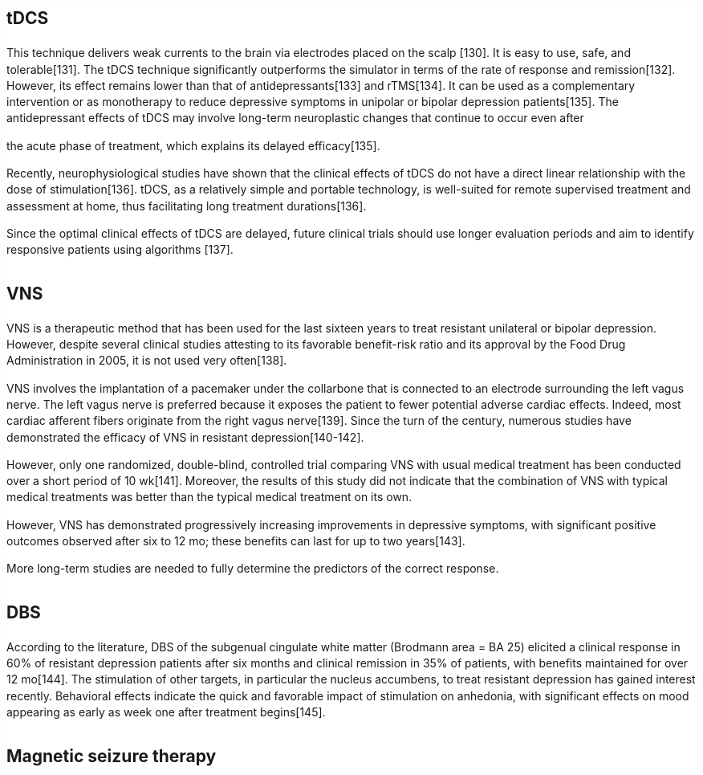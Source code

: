 ## tDCS

This technique delivers weak currents to the brain via electrodes placed on the scalp [130]. It  is  easy  to  use,  safe,  and  tolerable[131]. The  tDCS  technique significantly outperforms the simulator in terms of the rate of response and remission[132]. However, its effect remains lower than that of antidepressants[133] and rTMS[134]. It can be used as a complementary intervention or as monotherapy to reduce depressive symptoms in unipolar or bipolar depression patients[135]. The antidepressant effects of tDCS may involve long-term neuroplastic changes that continue to occur even after



the acute phase of treatment, which explains its delayed efficacy[135].

Recently, neurophysiological studies have shown that the clinical effects of tDCS do not have a direct linear relationship with the dose of stimulation[136]. tDCS, as a relatively simple and portable technology, is well-suited for remote supervised treatment and assessment at home, thus facilitating long treatment durations[136].

Since the optimal clinical effects of tDCS are delayed, future clinical trials should use longer evaluation periods and aim to identify responsive patients using algorithms [137].

## VNS

VNS is a therapeutic method that has been used for the last sixteen years to treat resistant unilateral or bipolar depression. However, despite several clinical studies attesting to its favorable benefit-risk ratio and its approval by the Food Drug Administration in 2005, it is not used very often[138].

VNS involves the implantation of a pacemaker under the collarbone that is connected to an electrode surrounding the left vagus nerve. The left vagus nerve is preferred because it exposes the patient to fewer potential adverse cardiac effects. Indeed, most cardiac afferent fibers originate from the right vagus nerve[139]. Since the turn of the century, numerous studies have demonstrated the efficacy of VNS in resistant depression[140-142].

However, only one randomized, double-blind, controlled trial comparing VNS with usual medical treatment has been conducted over a short period of 10 wk[141]. Moreover, the results of this study did not indicate that the combination of VNS with typical medical treatments was better than the typical medical treatment on its own.

However, VNS has demonstrated progressively increasing improvements in depressive symptoms, with significant positive outcomes observed after six to 12 mo; these benefits can last for up to two years[143].

More long-term studies are needed to fully determine the predictors of the correct response.

## DBS

According to the literature, DBS of the subgenual cingulate white matter (Brodmann area = BA 25) elicited a clinical response in 60% of resistant depression patients after six months and clinical remission in 35% of patients, with benefits maintained for over 12 mo[144]. The stimulation of other targets, in particular the nucleus accumbens, to treat resistant depression has gained interest recently. Behavioral effects indicate the quick and favorable impact of stimulation on anhedonia, with significant effects on mood appearing as early as week one after treatment begins[145].

## Magnetic seizure therapy
